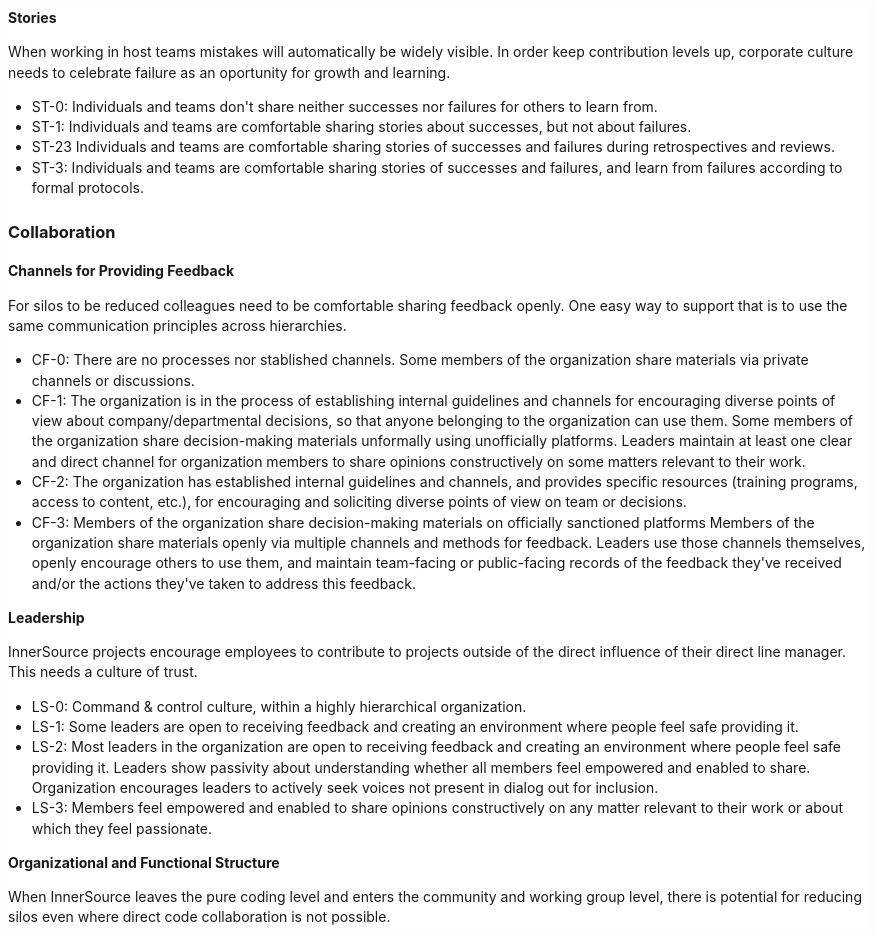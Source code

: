 **Stories**

When working in host teams mistakes will automatically be widely visible. In order keep contribution levels up, corporate culture needs to celebrate failure as an oportunity for growth and learning.

* ST-0: Individuals and teams don't share neither successes nor failures for others to learn from.
* ST-1: Individuals and teams are comfortable sharing stories about successes, but not about failures.
* ST-23	Individuals and teams are comfortable sharing stories of successes and failures during retrospectives and reviews.
* ST-3:	Individuals and teams are comfortable sharing stories of successes and failures, and learn from failures according to formal protocols.

### Collaboration

**Channels for Providing Feedback**

For silos to be reduced colleagues need to be comfortable sharing feedback openly. One easy way to support that is to use the same communication principles across hierarchies.

* CF-0:	There are no processes nor stablished channels. Some members of the organization share materials via private channels or discussions.
* CF-1: The organization is in the process of establishing internal guidelines and channels for encouraging diverse points of view about company/departmental decisions, so that anyone belonging to the organization can use them. Some members of the organization share decision-making materials unformally using unofficially platforms. Leaders maintain at least one clear and direct channel for organization members to share opinions constructively on some matters relevant to their work.
* CF-2:	The organization has established internal guidelines and channels, and provides specific resources (training programs, access to content, etc.), for encouraging and soliciting diverse points of view on team or decisions.
* CF-3: Members of the organization share decision-making materials on officially sanctioned platforms 	Members of the organization share materials openly via multiple channels and methods for feedback.
Leaders use those channels themselves, openly encourage others to use them, and maintain team-facing or public-facing records of the feedback they've received and/or the actions they've taken to address this feedback.

**Leadership**

InnerSource projects encourage employees to contribute to projects outside of the direct influence of their direct line manager. This needs a culture of trust.

* LS-0:	Command & control culture, within a highly hierarchical organization.
* LS-1: Some leaders are open to receiving feedback and creating an environment where people feel safe providing it.
* LS-2:	Most leaders in the organization are open to receiving feedback and creating an environment where people feel safe providing it. Leaders show passivity about understanding whether all members feel empowered and enabled to share. Organization encourages leaders to actively seek voices not present in dialog out for inclusion.
* LS-3: Members feel empowered and enabled to share opinions constructively on any matter relevant to their work or about which they feel passionate.

**Organizational and Functional Structure**

When InnerSource leaves the pure coding level and enters the community and working group level, there is potential for reducing silos even where direct code collaboration is not possible.
